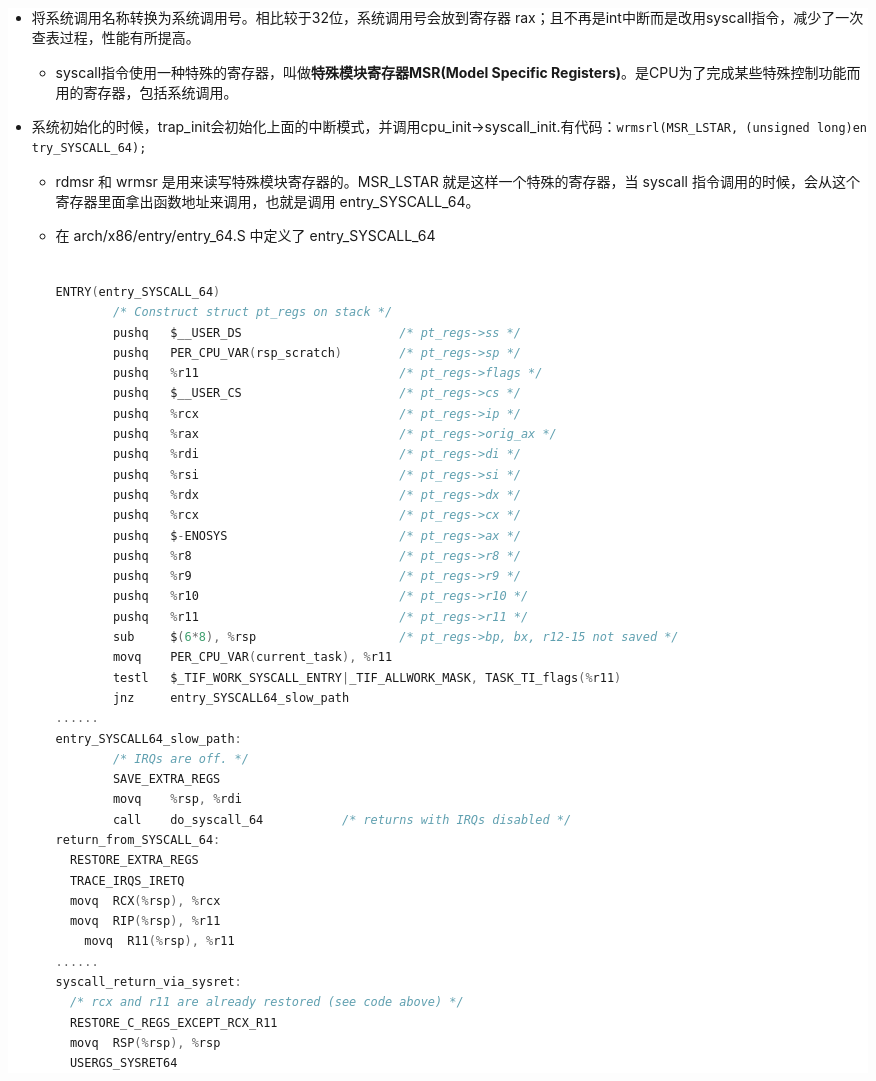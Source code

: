 - 将系统调用名称转换为系统调用号。相比较于32位，系统调用号会放到寄存器 rax；且不再是int中断而是改用syscall指令，减少了一次查表过程，性能有所提高。

  - syscall指令使用一种特殊的寄存器，叫做**特殊模块寄存器MSR(Model Specific Registers)**。是CPU为了完成某些特殊控制功能而用的寄存器，包括系统调用。

- 系统初始化的时候，trap_init会初始化上面的中断模式，并调用cpu_init->syscall_init.有代码：`wrmsrl(MSR_LSTAR, (unsigned long)entry_SYSCALL_64);`

  - rdmsr 和 wrmsr 是用来读写特殊模块寄存器的。MSR_LSTAR 就是这样一个特殊的寄存器，当 syscall 指令调用的时候，会从这个寄存器里面拿出函数地址来调用，也就是调用 entry_SYSCALL_64。

  - 在 arch/x86/entry/entry_64.S 中定义了 entry_SYSCALL_64

    ```c
    
    ENTRY(entry_SYSCALL_64)
            /* Construct struct pt_regs on stack */
            pushq   $__USER_DS                      /* pt_regs->ss */
            pushq   PER_CPU_VAR(rsp_scratch)        /* pt_regs->sp */
            pushq   %r11                            /* pt_regs->flags */
            pushq   $__USER_CS                      /* pt_regs->cs */
            pushq   %rcx                            /* pt_regs->ip */
            pushq   %rax                            /* pt_regs->orig_ax */
            pushq   %rdi                            /* pt_regs->di */
            pushq   %rsi                            /* pt_regs->si */
            pushq   %rdx                            /* pt_regs->dx */
            pushq   %rcx                            /* pt_regs->cx */
            pushq   $-ENOSYS                        /* pt_regs->ax */
            pushq   %r8                             /* pt_regs->r8 */
            pushq   %r9                             /* pt_regs->r9 */
            pushq   %r10                            /* pt_regs->r10 */
            pushq   %r11                            /* pt_regs->r11 */
            sub     $(6*8), %rsp                    /* pt_regs->bp, bx, r12-15 not saved */
            movq    PER_CPU_VAR(current_task), %r11
            testl   $_TIF_WORK_SYSCALL_ENTRY|_TIF_ALLWORK_MASK, TASK_TI_flags(%r11)
            jnz     entry_SYSCALL64_slow_path
    ......
    entry_SYSCALL64_slow_path:
            /* IRQs are off. */
            SAVE_EXTRA_REGS
            movq    %rsp, %rdi
            call    do_syscall_64           /* returns with IRQs disabled */
    return_from_SYSCALL_64:
      RESTORE_EXTRA_REGS
      TRACE_IRQS_IRETQ
      movq  RCX(%rsp), %rcx
      movq  RIP(%rsp), %r11
        movq  R11(%rsp), %r11
    ......
    syscall_return_via_sysret:
      /* rcx and r11 are already restored (see code above) */
      RESTORE_C_REGS_EXCEPT_RCX_R11
      movq  RSP(%rsp), %rsp
      USERGS_SYSRET64
    ```
